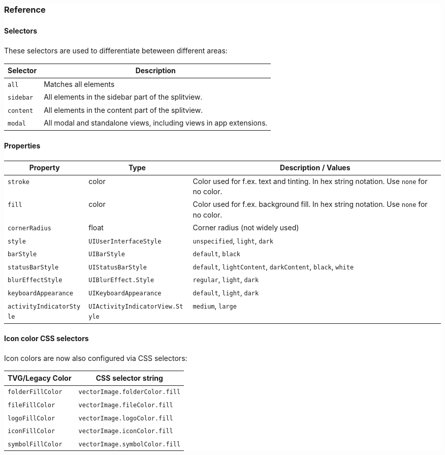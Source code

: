 ### Reference
#### Selectors
These selectors are used to differentiate beteween different areas:

Selector     | Description
-------------|---------------
`all`        | Matches all elements
`sidebar`    | All elements in the sidebar part of the splitview.
`content`    | All elements in the content part of the splitview.
`modal`      | All modal and standalone views, including views in app extensions.

#### Properties
Property | Type   | Description / Values
---------|--------|------------
`stroke` | color  | Color used for f.ex. text and tinting. In hex string notation. Use `none` for no color.
`fill`   | color  | Color used for f.ex. background fill. In hex string notation. Use `none` for no color.
`cornerRadius` | float | Corner radius (not widely used)
`style` | `UIUserInterfaceStyle` | `unspecified`, `light`, `dark`
`barStyle` | `UIBarStyle` | `default`, `black`
`statusBarStyle` | `UIStatusBarStyle` | `default`, `lightContent`, `darkContent`, `black`, `white`
`blurEffectStyle` | `UIBlurEffect.Style` | `regular`, `light`,  `dark`
`keyboardAppearance` | `UIKeyboardAppearance` | `default`, `light`, `dark`
`activityIndicatorStyle` |  `UIActivityIndicatorView.Style` | `medium`, `large`

#### Icon color CSS selectors
Icon colors are now also configured via CSS selectors:

TVG/Legacy Color  | CSS selector string
------------------|------------------------------------
`folderFillColor` | `vectorImage.folderColor.fill`
`fileFillColor`   | `vectorImage.fileColor.fill`
`logoFillColor`   | `vectorImage.logoColor.fill`
`iconFillColor`   | `vectorImage.iconColor.fill`
`symbolFillColor` | `vectorImage.symbolColor.fill`
